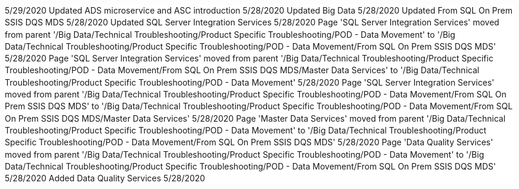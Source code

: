 <td>5/29/2020</td>
<td>Updated ADS microservice and ASC introduction</td>
<td> </td>
</tr>
<tr>
<td>5/28/2020</td>
<td>Updated Big Data</td>
<td> </td>
</tr>
<tr>
<td>5/28/2020</td>
<td>Updated From SQL On Prem SSIS  DQS  MDS</td>
<td> </td>
</tr>
<tr>
<td>5/28/2020</td>
<td>Updated SQL Server Integration Services</td>
<td> </td>
</tr>
<tr>
<td>5/28/2020</td>
<td>Page &#39;SQL Server Integration Services&#39; moved from parent &#39;/Big Data/Technical Troubleshooting/Product Specific Troubleshooting/POD - Data Movement&#39; to &#39;/Big Data/Technical Troubleshooting/Product Specific Troubleshooting/POD - Data Movement/From SQL On Prem SSIS  DQS  MDS&#39;</td>
<td> </td>
</tr>
<tr>
<td>5/28/2020</td>
<td>Page &#39;SQL Server Integration Services&#39; moved from parent &#39;/Big Data/Technical Troubleshooting/Product Specific Troubleshooting/POD - Data Movement/From SQL On Prem SSIS  DQS  MDS/Master Data Services&#39; to &#39;/Big Data/Technical Troubleshooting/Product Specific Troubleshooting/POD - Data Movement&#39;</td>
<td> </td>
</tr>
<tr>
<td>5/28/2020</td>
<td>Page &#39;SQL Server Integration Services&#39; moved from parent &#39;/Big Data/Technical Troubleshooting/Product Specific Troubleshooting/POD - Data Movement/From SQL On Prem SSIS  DQS  MDS&#39; to &#39;/Big Data/Technical Troubleshooting/Product Specific Troubleshooting/POD - Data Movement/From SQL On Prem SSIS  DQS  MDS/Master Data Services&#39;</td>
<td> </td>
</tr>
<tr>
<td>5/28/2020</td>
<td>Page &#39;Master Data Services&#39; moved from parent &#39;/Big Data/Technical Troubleshooting/Product Specific Troubleshooting/POD - Data Movement&#39; to &#39;/Big Data/Technical Troubleshooting/Product Specific Troubleshooting/POD - Data Movement/From SQL On Prem SSIS  DQS  MDS&#39;</td>
<td> </td>
</tr>
<tr>
<td>5/28/2020</td>
<td>Page &#39;Data Quality Services&#39; moved from parent &#39;/Big Data/Technical Troubleshooting/Product Specific Troubleshooting/POD - Data Movement&#39; to &#39;/Big Data/Technical Troubleshooting/Product Specific Troubleshooting/POD - Data Movement/From SQL On Prem SSIS  DQS  MDS&#39;</td>
<td> </td>
</tr>
<tr>
<td>5/28/2020</td>
<td>Added Data Quality Services</td>
<td> </td>
</tr>
<tr>
<td>5/28/2020</td>